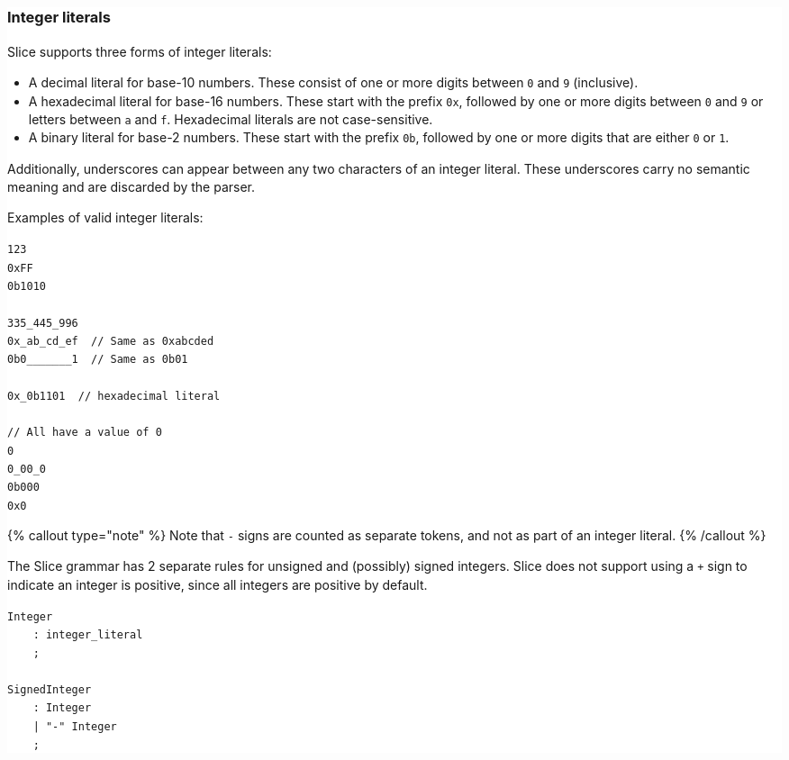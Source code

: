 ### Integer literals

Slice supports three forms of integer literals:

- A decimal literal for base-10 numbers.
These consist of one or more digits between `0` and `9` (inclusive).
- A hexadecimal literal for base-16 numbers.
These start with the prefix `0x`, followed by one or more digits between `0` and `9` or letters between `a` and `f`.
Hexadecimal literals are not case-sensitive.
- A binary literal for base-2 numbers.
These start with the prefix `0b`, followed by one or more digits that are either `0` or `1`.

Additionally, underscores can appear between any two characters of an integer literal.
These underscores carry no semantic meaning and are discarded by the parser.

Examples of valid integer literals:

```slice
123
0xFF
0b1010

335_445_996
0x_ab_cd_ef  // Same as 0xabcded
0b0_______1  // Same as 0b01

0x_0b1101  // hexadecimal literal

// All have a value of 0
0
0_00_0
0b000
0x0
```

{% callout type="note" %}
Note that `-` signs are counted as separate tokens, and not as part of an integer literal.
{% /callout %}

The Slice grammar has 2 separate rules for unsigned and (possibly) signed integers.
Slice does not support using a `+` sign to indicate an integer is positive, since all integers are positive by default.

```ebnf {% showTitle=false %}
Integer
    : integer_literal
    ;

SignedInteger
    : Integer
    | "-" Integer
    ;
```
